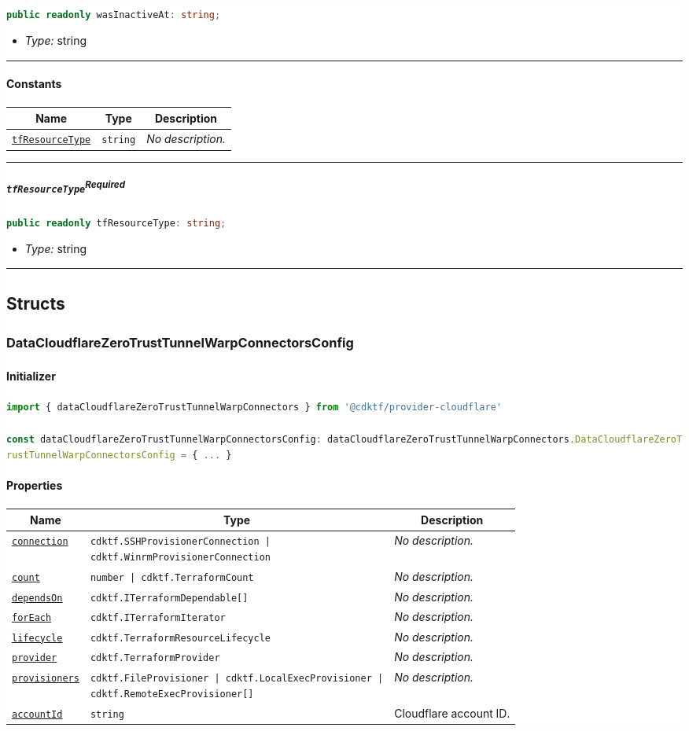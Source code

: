 ```typescript
public readonly wasInactiveAt: string;
```

- *Type:* string

---

#### Constants <a name="Constants" id="Constants"></a>

| **Name** | **Type** | **Description** |
| --- | --- | --- |
| <code><a href="#@cdktf/provider-cloudflare.dataCloudflareZeroTrustTunnelWarpConnectors.DataCloudflareZeroTrustTunnelWarpConnectors.property.tfResourceType">tfResourceType</a></code> | <code>string</code> | *No description.* |

---

##### `tfResourceType`<sup>Required</sup> <a name="tfResourceType" id="@cdktf/provider-cloudflare.dataCloudflareZeroTrustTunnelWarpConnectors.DataCloudflareZeroTrustTunnelWarpConnectors.property.tfResourceType"></a>

```typescript
public readonly tfResourceType: string;
```

- *Type:* string

---

## Structs <a name="Structs" id="Structs"></a>

### DataCloudflareZeroTrustTunnelWarpConnectorsConfig <a name="DataCloudflareZeroTrustTunnelWarpConnectorsConfig" id="@cdktf/provider-cloudflare.dataCloudflareZeroTrustTunnelWarpConnectors.DataCloudflareZeroTrustTunnelWarpConnectorsConfig"></a>

#### Initializer <a name="Initializer" id="@cdktf/provider-cloudflare.dataCloudflareZeroTrustTunnelWarpConnectors.DataCloudflareZeroTrustTunnelWarpConnectorsConfig.Initializer"></a>

```typescript
import { dataCloudflareZeroTrustTunnelWarpConnectors } from '@cdktf/provider-cloudflare'

const dataCloudflareZeroTrustTunnelWarpConnectorsConfig: dataCloudflareZeroTrustTunnelWarpConnectors.DataCloudflareZeroTrustTunnelWarpConnectorsConfig = { ... }
```

#### Properties <a name="Properties" id="Properties"></a>

| **Name** | **Type** | **Description** |
| --- | --- | --- |
| <code><a href="#@cdktf/provider-cloudflare.dataCloudflareZeroTrustTunnelWarpConnectors.DataCloudflareZeroTrustTunnelWarpConnectorsConfig.property.connection">connection</a></code> | <code>cdktf.SSHProvisionerConnection \| cdktf.WinrmProvisionerConnection</code> | *No description.* |
| <code><a href="#@cdktf/provider-cloudflare.dataCloudflareZeroTrustTunnelWarpConnectors.DataCloudflareZeroTrustTunnelWarpConnectorsConfig.property.count">count</a></code> | <code>number \| cdktf.TerraformCount</code> | *No description.* |
| <code><a href="#@cdktf/provider-cloudflare.dataCloudflareZeroTrustTunnelWarpConnectors.DataCloudflareZeroTrustTunnelWarpConnectorsConfig.property.dependsOn">dependsOn</a></code> | <code>cdktf.ITerraformDependable[]</code> | *No description.* |
| <code><a href="#@cdktf/provider-cloudflare.dataCloudflareZeroTrustTunnelWarpConnectors.DataCloudflareZeroTrustTunnelWarpConnectorsConfig.property.forEach">forEach</a></code> | <code>cdktf.ITerraformIterator</code> | *No description.* |
| <code><a href="#@cdktf/provider-cloudflare.dataCloudflareZeroTrustTunnelWarpConnectors.DataCloudflareZeroTrustTunnelWarpConnectorsConfig.property.lifecycle">lifecycle</a></code> | <code>cdktf.TerraformResourceLifecycle</code> | *No description.* |
| <code><a href="#@cdktf/provider-cloudflare.dataCloudflareZeroTrustTunnelWarpConnectors.DataCloudflareZeroTrustTunnelWarpConnectorsConfig.property.provider">provider</a></code> | <code>cdktf.TerraformProvider</code> | *No description.* |
| <code><a href="#@cdktf/provider-cloudflare.dataCloudflareZeroTrustTunnelWarpConnectors.DataCloudflareZeroTrustTunnelWarpConnectorsConfig.property.provisioners">provisioners</a></code> | <code>cdktf.FileProvisioner \| cdktf.LocalExecProvisioner \| cdktf.RemoteExecProvisioner[]</code> | *No description.* |
| <code><a href="#@cdktf/provider-cloudflare.dataCloudflareZeroTrustTunnelWarpConnectors.DataCloudflareZeroTrustTunnelWarpConnectorsConfig.property.accountId">accountId</a></code> | <code>string</code> | Cloudflare account ID. |